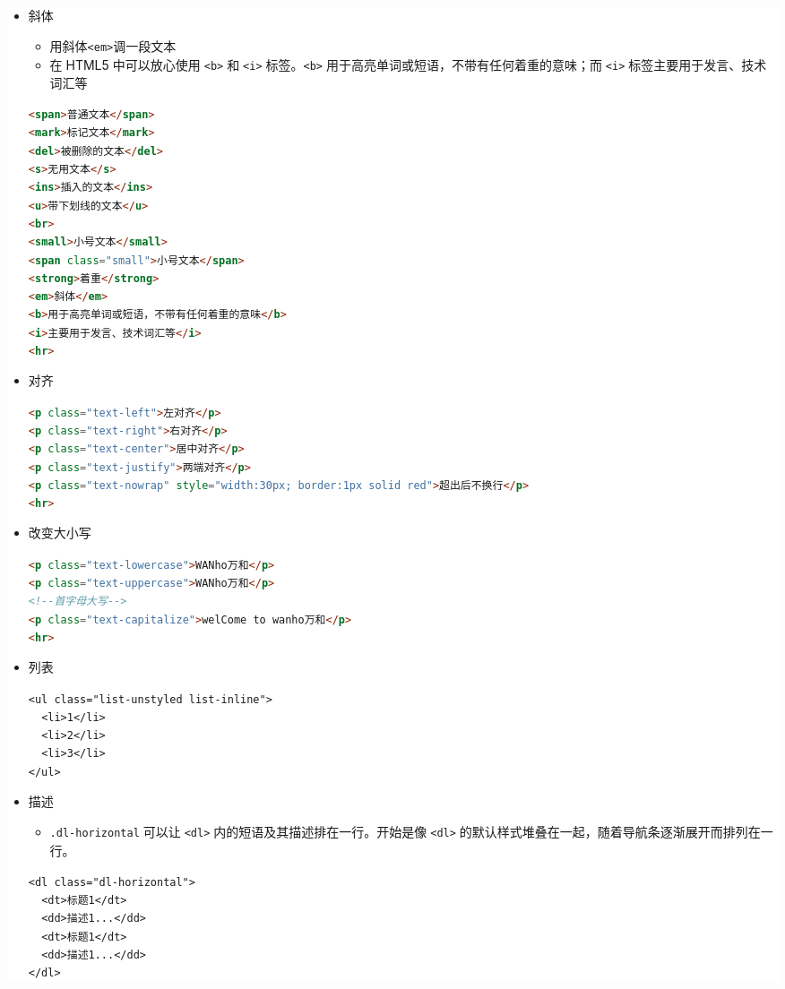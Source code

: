 - 斜体

  - 用斜体`<em>`调一段文本
  - 在 HTML5 中可以放心使用 `<b>` 和 `<i>` 标签。`<b>` 用于高亮单词或短语，不带有任何着重的意味；而 `<i>` 标签主要用于发言、技术词汇等

  ```html
  <span>普通文本</span>
  <mark>标记文本</mark>
  <del>被删除的文本</del>
  <s>无用文本</s>
  <ins>插入的文本</ins>
  <u>带下划线的文本</u>
  <br>
  <small>小号文本</small>
  <span class="small">小号文本</span>
  <strong>着重</strong>
  <em>斜体</em>
  <b>用于高亮单词或短语，不带有任何着重的意味</b>
  <i>主要用于发言、技术词汇等</i>
  <hr>
  ```

- 对齐

  ```html
  <p class="text-left">左对齐</p>
  <p class="text-right">右对齐</p>
  <p class="text-center">居中对齐</p>
  <p class="text-justify">两端对齐</p>
  <p class="text-nowrap" style="width:30px; border:1px solid red">超出后不换行</p>
  <hr>
  ```

- 改变大小写

  ```html
  <p class="text-lowercase">WANho万和</p>
  <p class="text-uppercase">WANho万和</p>
  <!--首字母大写-->
  <p class="text-capitalize">welCome to wanho万和</p>
  <hr>
  ```

- 列表

  ```
  <ul class="list-unstyled list-inline">
    <li>1</li>
    <li>2</li>
    <li>3</li>
  </ul>
  ```

- 描述

  - `.dl-horizontal` 可以让 `<dl>` 内的短语及其描述排在一行。开始是像 `<dl>` 的默认样式堆叠在一起，随着导航条逐渐展开而排列在一行。

  ```
  <dl class="dl-horizontal">
    <dt>标题1</dt>
    <dd>描述1...</dd>
    <dt>标题1</dt>
    <dd>描述1...</dd>
  </dl>
  ```

